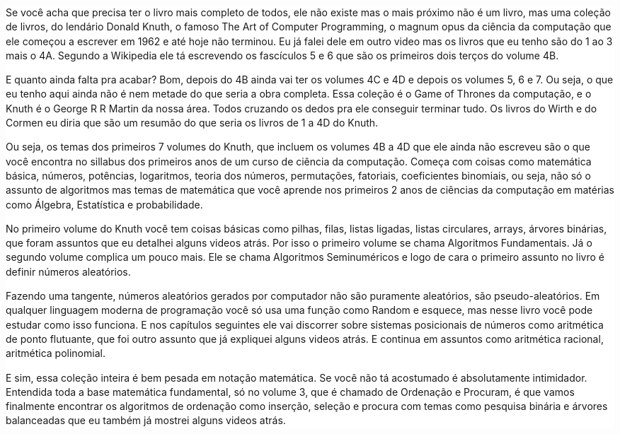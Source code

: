 





Se você acha que precisa ter o livro mais completo de todos, ele não existe mas o mais próximo não é um livro, mas uma coleção de livros, do lendário Donald Knuth, o famoso The Art of Computer Programming, o magnum opus da ciência da computação que ele começou a escrever em 1962 e até hoje não terminou. Eu já falei dele em outro video mas os livros que eu tenho são do 1 ao 3 mais o 4A. Segundo a Wikipedia ele tá escrevendo os fascículos 5 e 6 que são os primeiros dois terços do volume 4B.







E quanto ainda falta pra acabar? Bom, depois do 4B ainda vai ter os volumes 4C e 4D e depois os volumes 5, 6 e 7. Ou seja, o que eu tenho aqui ainda não é nem metade do que seria a obra completa. Essa coleção é o Game of Thrones da computação, e o Knuth é o George R R Martin da nossa área. Todos cruzando os dedos pra ele conseguir terminar tudo. Os livros do Wirth e do Cormen eu diria que são um resumão do que seria os livros de 1 a 4D do Knuth.







Ou seja, os temas dos primeiros 7 volumes do Knuth, que incluem os volumes 4B a 4D que ele ainda não escreveu são o que você encontra no sillabus dos primeiros anos de um curso de ciência da computação. Começa com coisas como matemática básica, números, potências, logaritmos, teoria dos números, permutações, fatoriais, coeficientes binomiais, ou seja, não só o assunto de algoritmos mas temas de matemática que você aprende nos primeiros 2 anos de ciências da computação em matérias como Álgebra, Estatística e probabilidade.







No primeiro volume do Knuth você tem coisas básicas como pilhas, filas, listas ligadas, listas circulares, arrays, árvores binárias, que foram assuntos que eu detalhei alguns videos atrás. Por isso o primeiro volume se chama Algoritmos Fundamentais. Já o segundo volume complica um pouco mais. Ele se chama Algoritmos Seminuméricos e logo de cara o primeiro assunto no livro é definir números aleatórios. 






Fazendo uma tangente, números aleatórios gerados por computador não são puramente aleatórios, são pseudo-aleatórios. Em qualquer linguagem moderna de programação você só usa uma função como Random e esquece, mas nesse livro você pode estudar como isso funciona. E nos capítulos seguintes ele vai discorrer sobre sistemas posicionais de números como aritmética de ponto flutuante, que foi outro assunto que já expliquei alguns videos atrás. E continua em assuntos como aritmética racional, aritmética polinomial. 







E sim, essa coleção inteira é bem pesada em notação matemática. Se você não tá acostumado é absolutamente intimidador. Entendida toda a base matemática fundamental, só no volume 3, que é chamado de Ordenação e Procuram, é que vamos finalmente encontrar os algoritmos de ordenação como inserção, seleção e procura com temas como pesquisa binária e árvores balanceadas que eu também já mostrei alguns videos atrás. 
